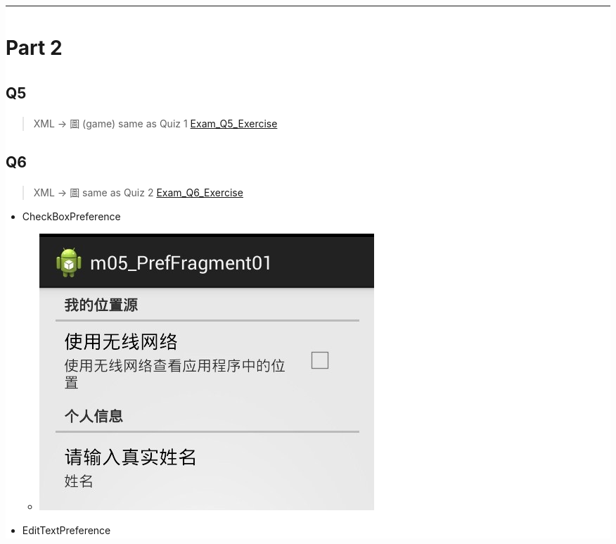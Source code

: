----
# Part 2
## Q5 
> XML -> 圖 (game)
> same as Quiz 1
> [Exam_Q5_Exercise](./media/15447948728552/Exam_Q5_Exercise.pdf)

## Q6
> XML -> 圖
> same as Quiz 2 
> [Exam_Q6_Exercise](./media/15447948728552/Exam_Q6_Exercise.pdf)

- CheckBoxPreference
    - ![-w200](./media/15447948728552/15449341466115.jpg)

- EditTextPreference